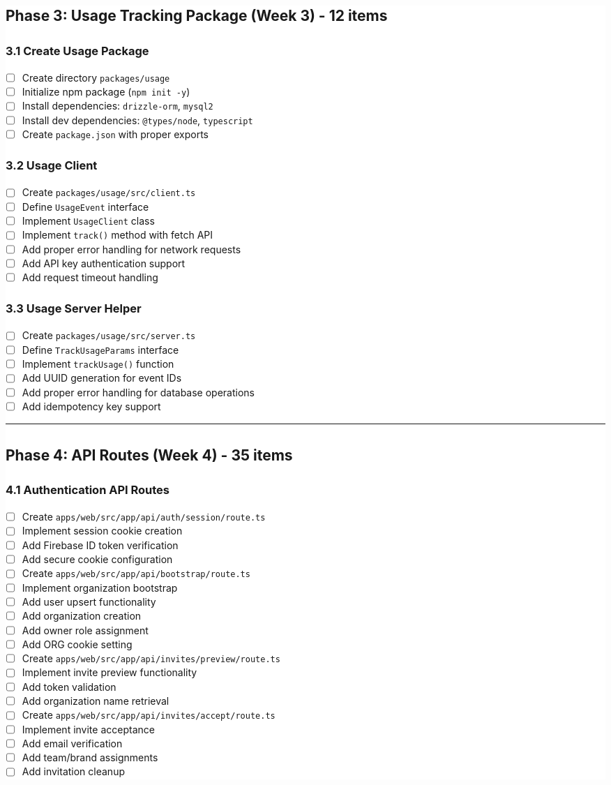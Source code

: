 
## Phase 3: Usage Tracking Package (Week 3) - 12 items

### 3.1 Create Usage Package
- [ ] Create directory `packages/usage`
- [ ] Initialize npm package (`npm init -y`)
- [ ] Install dependencies: `drizzle-orm`, `mysql2`
- [ ] Install dev dependencies: `@types/node`, `typescript`
- [ ] Create `package.json` with proper exports

### 3.2 Usage Client
- [ ] Create `packages/usage/src/client.ts`
- [ ] Define `UsageEvent` interface
- [ ] Implement `UsageClient` class
- [ ] Implement `track()` method with fetch API
- [ ] Add proper error handling for network requests
- [ ] Add API key authentication support
- [ ] Add request timeout handling

### 3.3 Usage Server Helper
- [ ] Create `packages/usage/src/server.ts`
- [ ] Define `TrackUsageParams` interface
- [ ] Implement `trackUsage()` function
- [ ] Add UUID generation for event IDs
- [ ] Add proper error handling for database operations
- [ ] Add idempotency key support

---

## Phase 4: API Routes (Week 4) - 35 items

### 4.1 Authentication API Routes
- [ ] Create `apps/web/src/app/api/auth/session/route.ts`
- [ ] Implement session cookie creation
- [ ] Add Firebase ID token verification
- [ ] Add secure cookie configuration
- [ ] Create `apps/web/src/app/api/bootstrap/route.ts`
- [ ] Implement organization bootstrap
- [ ] Add user upsert functionality
- [ ] Add organization creation
- [ ] Add owner role assignment
- [ ] Add ORG cookie setting
- [ ] Create `apps/web/src/app/api/invites/preview/route.ts`
- [ ] Implement invite preview functionality
- [ ] Add token validation
- [ ] Add organization name retrieval
- [ ] Create `apps/web/src/app/api/invites/accept/route.ts`
- [ ] Implement invite acceptance
- [ ] Add email verification
- [ ] Add team/brand assignments
- [ ] Add invitation cleanup
